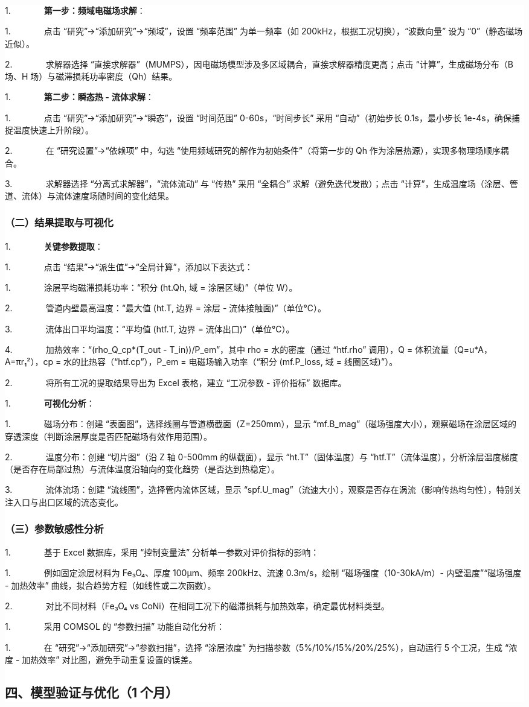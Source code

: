 1.              **第一步：频域电磁场求解**：

1.              点击 “研究”→“添加研究”→“频域”，设置 “频率范围” 为单一频率（如 200kHz，根据工况切换），“波数向量” 设为 “0”（静态磁场近似）。

2.              求解器选择 “直接求解器”（MUMPS），因电磁场模型涉及多区域耦合，直接求解器精度更高；点击 “计算”，生成磁场分布（B 场、H 场）与磁滞损耗功率密度（Qh）结果。

1.              **第二步：瞬态热 -** **流体求解**：

1.              点击 “研究”→“添加研究”→“瞬态”，设置 “时间范围” 0-60s，“时间步长” 采用 “自动”（初始步长 0.1s，最小步长 1e-4s，确保捕捉温度快速上升阶段）。

2.              在 “研究设置”→“依赖项” 中，勾选 “使用频域研究的解作为初始条件”（将第一步的 Qh 作为涂层热源），实现多物理场顺序耦合。

3.              求解器选择 “分离式求解器”，“流体流动” 与 “传热” 采用 “全耦合” 求解（避免迭代发散）；点击 “计算”，生成温度场（涂层、管道、流体）与流体速度场随时间的变化结果。

### （二）结果提取与可视化

1.              **关键参数提取**：

1.              点击 “结果”→“派生值”→“全局计算”，添加以下表达式：

1.              涂层平均磁滞损耗功率：“积分 (ht.Qh, 域 = 涂层区域)”（单位 W）。

2.              管道内壁最高温度：“最大值 (ht.T, 边界 = 涂层 - 流体接触面)”（单位℃）。

3.              流体出口平均温度：“平均值 (htf.T, 边界 = 流体出口)”（单位℃）。

4.              加热效率：“(rho_Q_cp*(T_out - T_in))/P_em”，其中 rho = 水的密度（通过 “htf.rho” 调用），Q = 体积流量（Q=u*A，A=πr₁²），cp = 水的比热容（“htf.cp”），P_em = 电磁场输入功率（“积分 (mf.P_loss, 域 = 线圈区域)”）。

2.              将所有工况的提取结果导出为 Excel 表格，建立 “工况参数 - 评价指标” 数据库。

1.              **可视化分析**：

1.              磁场分布：创建 “表面图”，选择线圈与管道横截面（Z=250mm），显示 “mf.B_mag”（磁场强度大小），观察磁场在涂层区域的穿透深度（判断涂层厚度是否匹配磁场有效作用范围）。

2.              温度分布：创建 “切片图”（沿 Z 轴 0-500mm 的纵截面），显示 “ht.T”（固体温度）与 “htf.T”（流体温度），分析涂层温度梯度（是否存在局部过热）与流体温度沿轴向的变化趋势（是否达到热稳定）。

3.              流体流场：创建 “流线图”，选择管内流体区域，显示 “spf.U_mag”（流速大小），观察是否存在涡流（影响传热均匀性），特别关注入口与出口区域的流态变化。

### （三）参数敏感性分析

1.              基于 Excel 数据库，采用 “控制变量法” 分析单一参数对评价指标的影响：

1.              例如固定涂层材料为 Fe₃O₄、厚度 100μm、频率 200kHz、流速 0.3m/s，绘制 “磁场强度（10-30kA/m）- 内壁温度”“磁场强度 - 加热效率” 曲线，拟合趋势方程（如线性或二次函数）。

2.              对比不同材料（Fe₃O₄ vs CoNi）在相同工况下的磁滞损耗与加热效率，确定最优材料类型。

1.              采用 COMSOL 的 “参数扫描” 功能自动化分析：

1.              在 “研究”→“添加研究”→“参数扫描”，选择 “涂层浓度” 为扫描参数（5%/10%/15%/20%/25%），自动运行 5 个工况，生成 “浓度 - 加热效率” 对比图，避免手动重复设置的误差。

## 四、模型验证与优化（1 个月）
